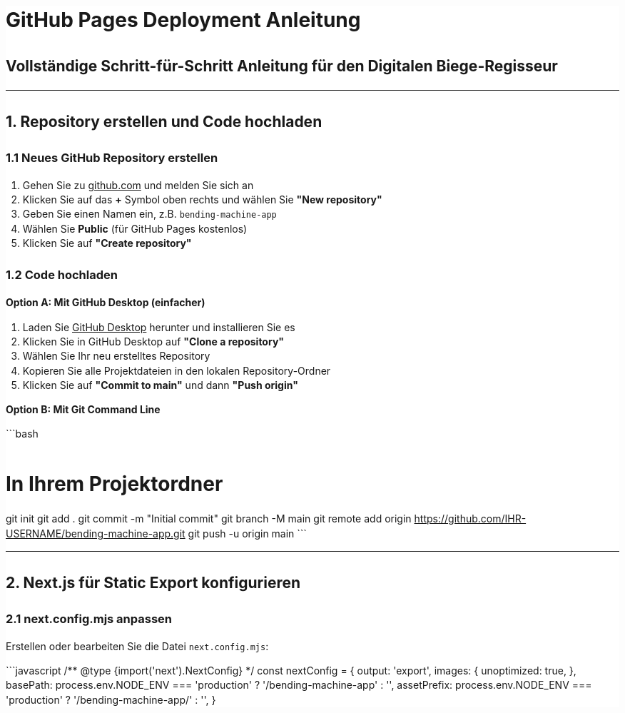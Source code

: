 # GitHub Pages Deployment Anleitung

## Vollständige Schritt-für-Schritt Anleitung für den Digitalen Biege-Regisseur

---

## 1. Repository erstellen und Code hochladen

### 1.1 Neues GitHub Repository erstellen

1. Gehen Sie zu [github.com](https://github.com) und melden Sie sich an
2. Klicken Sie auf das **+** Symbol oben rechts und wählen Sie **"New repository"**
3. Geben Sie einen Namen ein, z.B. `bending-machine-app`
4. Wählen Sie **Public** (für GitHub Pages kostenlos)
5. Klicken Sie auf **"Create repository"**

### 1.2 Code hochladen

**Option A: Mit GitHub Desktop (einfacher)**

1. Laden Sie [GitHub Desktop](https://desktop.github.com/) herunter und installieren Sie es
2. Klicken Sie in GitHub Desktop auf **"Clone a repository"**
3. Wählen Sie Ihr neu erstelltes Repository
4. Kopieren Sie alle Projektdateien in den lokalen Repository-Ordner
5. Klicken Sie auf **"Commit to main"** und dann **"Push origin"**

**Option B: Mit Git Command Line**

\`\`\`bash
# In Ihrem Projektordner
git init
git add .
git commit -m "Initial commit"
git branch -M main
git remote add origin https://github.com/IHR-USERNAME/bending-machine-app.git
git push -u origin main
\`\`\`

---

## 2. Next.js für Static Export konfigurieren

### 2.1 next.config.mjs anpassen

Erstellen oder bearbeiten Sie die Datei `next.config.mjs`:

\`\`\`javascript
/** @type {import('next').NextConfig} */
const nextConfig = {
  output: 'export',
  images: {
    unoptimized: true,
  },
  basePath: process.env.NODE_ENV === 'production' ? '/bending-machine-app' : '',
  assetPrefix: process.env.NODE_ENV === 'production' ? '/bending-machine-app/' : '',
}
